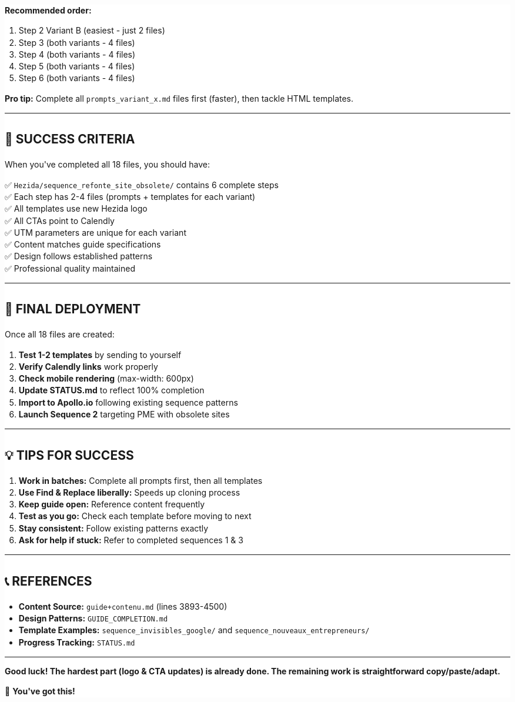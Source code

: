 **Recommended order:**
1. Step 2 Variant B (easiest - just 2 files)
2. Step 3 (both variants - 4 files)
3. Step 4 (both variants - 4 files)
4. Step 5 (both variants - 4 files)
5. Step 6 (both variants - 4 files)

**Pro tip:** Complete all `prompts_variant_x.md` files first (faster), then tackle HTML templates.

---

## 🎯 SUCCESS CRITERIA

When you've completed all 18 files, you should have:

✅ `Hezida/sequence_refonte_site_obsolete/` contains 6 complete steps  
✅ Each step has 2-4 files (prompts + templates for each variant)  
✅ All templates use new Hezida logo  
✅ All CTAs point to Calendly  
✅ UTM parameters are unique for each variant  
✅ Content matches guide specifications  
✅ Design follows established patterns  
✅ Professional quality maintained

---

## 🚀 FINAL DEPLOYMENT

Once all 18 files are created:

1. **Test 1-2 templates** by sending to yourself
2. **Verify Calendly links** work properly
3. **Check mobile rendering** (max-width: 600px)
4. **Update STATUS.md** to reflect 100% completion
5. **Import to Apollo.io** following existing sequence patterns
6. **Launch Sequence 2** targeting PME with obsolete sites

---

## 💡 TIPS FOR SUCCESS

1. **Work in batches:** Complete all prompts first, then all templates
2. **Use Find & Replace liberally:** Speeds up cloning process
3. **Keep guide open:** Reference content frequently
4. **Test as you go:** Check each template before moving to next
5. **Stay consistent:** Follow existing patterns exactly
6. **Ask for help if stuck:** Refer to completed sequences 1 & 3

---

## 📞 REFERENCES

- **Content Source:** `guide+contenu.md` (lines 3893-4500)
- **Design Patterns:** `GUIDE_COMPLETION.md`
- **Template Examples:** `sequence_invisibles_google/` and `sequence_nouveaux_entrepreneurs/`
- **Progress Tracking:** `STATUS.md`

---

**Good luck! The hardest part (logo & CTA updates) is already done. The remaining work is straightforward copy/paste/adapt.**

🎉 **You've got this!**


